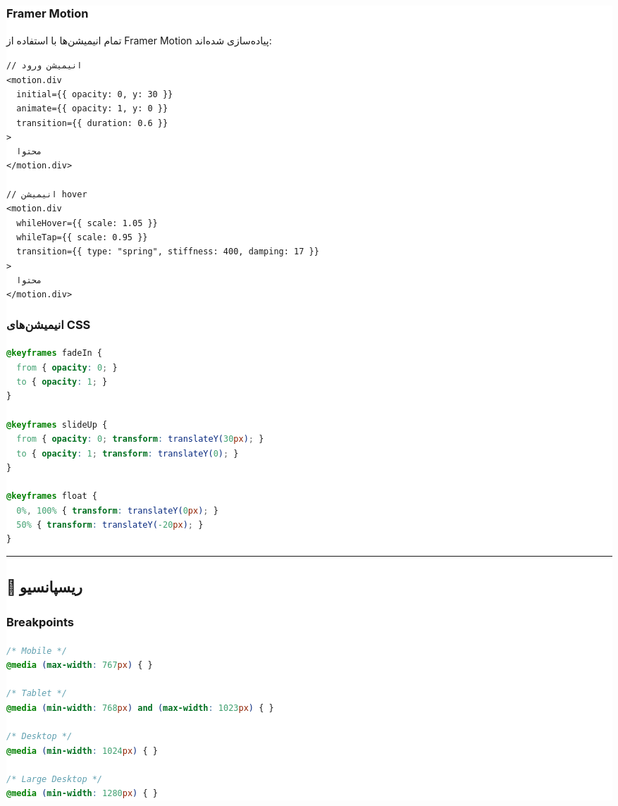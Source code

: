 ### Framer Motion
تمام انیمیشن‌ها با استفاده از Framer Motion پیاده‌سازی شده‌اند:

```tsx
// انیمیشن ورود
<motion.div
  initial={{ opacity: 0, y: 30 }}
  animate={{ opacity: 1, y: 0 }}
  transition={{ duration: 0.6 }}
>
  محتوا
</motion.div>

// انیمیشن hover
<motion.div
  whileHover={{ scale: 1.05 }}
  whileTap={{ scale: 0.95 }}
  transition={{ type: "spring", stiffness: 400, damping: 17 }}
>
  محتوا
</motion.div>
```

### انیمیشن‌های CSS
```css
@keyframes fadeIn {
  from { opacity: 0; }
  to { opacity: 1; }
}

@keyframes slideUp {
  from { opacity: 0; transform: translateY(30px); }
  to { opacity: 1; transform: translateY(0); }
}

@keyframes float {
  0%, 100% { transform: translateY(0px); }
  50% { transform: translateY(-20px); }
}
```

---

## 📱 ریسپانسیو

### Breakpoints
```css
/* Mobile */
@media (max-width: 767px) { }

/* Tablet */
@media (min-width: 768px) and (max-width: 1023px) { }

/* Desktop */
@media (min-width: 1024px) { }

/* Large Desktop */
@media (min-width: 1280px) { }
```
